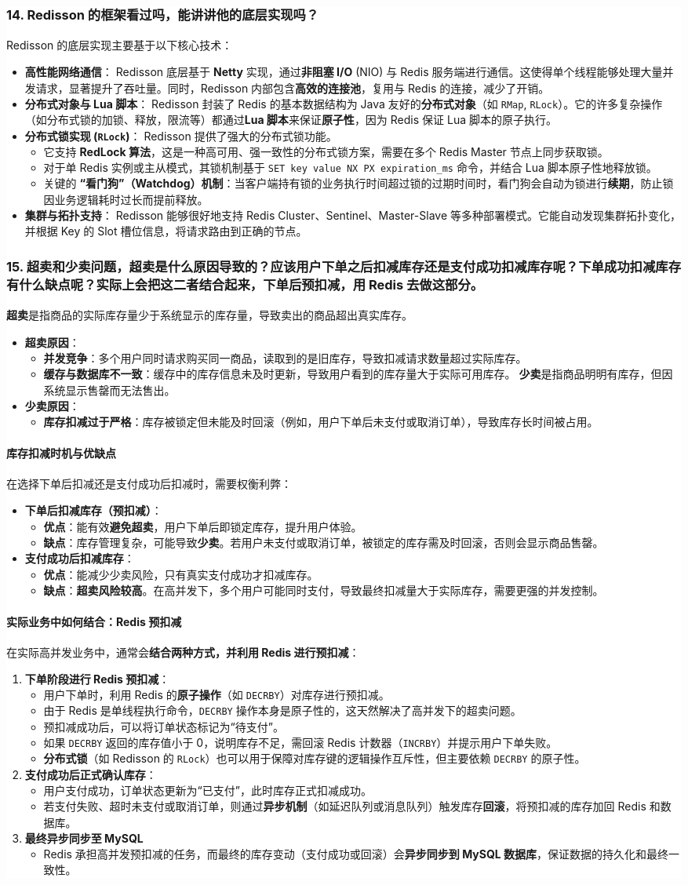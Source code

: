 ### 14. Redisson 的框架看过吗，能讲讲他的底层实现吗？
Redisson 的底层实现主要基于以下核心技术：
- **高性能网络通信**： Redisson 底层基于 **Netty** 实现，通过**非阻塞 I/O** (NIO) 与 Redis 服务端进行通信。这使得单个线程能够处理大量并发请求，显著提升了吞吐量。同时，Redisson 内部包含**高效的连接池**，复用与 Redis 的连接，减少了开销。
- **分布式对象与 Lua 脚本**： Redisson 封装了 Redis 的基本数据结构为 Java 友好的**分布式对象**（如 `RMap`, `RLock`）。它的许多复杂操作（如分布式锁的加锁、释放，限流等）都通过**Lua 脚本**来保证**原子性**，因为 Redis 保证 Lua 脚本的原子执行。
- **分布式锁实现 (`RLock`)**： Redisson 提供了强大的分布式锁功能。
    - 它支持 **RedLock 算法**，这是一种高可用、强一致性的分布式锁方案，需要在多个 Redis Master 节点上同步获取锁。
    - 对于单 Redis 实例或主从模式，其锁机制基于 `SET key value NX PX expiration_ms` 命令，并结合 Lua 脚本原子性地释放锁。
    - 关键的 **“看门狗”（Watchdog）机制**：当客户端持有锁的业务执行时间超过锁的过期时间时，看门狗会自动为锁进行**续期**，防止锁因业务逻辑耗时过长而提前释放。
- **集群与拓扑支持**： Redisson 能够很好地支持 Redis Cluster、Sentinel、Master-Slave 等多种部署模式。它能自动发现集群拓扑变化，并根据 Key 的 Slot 槽位信息，将请求路由到正确的节点。


### 15. 超卖和少卖问题，超卖是什么原因导致的？应该用户下单之后扣减库存还是支付成功扣减库存呢？下单成功扣减库存有什么缺点呢？实际上会把这二者结合起来，下单后预扣减，用 Redis 去做这部分。

**超卖**是指商品的实际库存量少于系统显示的库存量，导致卖出的商品超出真实库存。
- **超卖原因**：
    - **并发竞争**：多个用户同时请求购买同一商品，读取到的是旧库存，导致扣减请求数量超过实际库存。
    - **缓存与数据库不一致**：缓存中的库存信息未及时更新，导致用户看到的库存量大于实际可用库存。
**少卖**是指商品明明有库存，但因系统显示售罄而无法售出。
- **少卖原因**：
    - **库存扣减过于严格**：库存被锁定但未能及时回滚（例如，用户下单后未支付或取消订单），导致库存长时间被占用。
#### 库存扣减时机与优缺点
在选择下单后扣减还是支付成功后扣减时，需要权衡利弊：
- **下单后扣减库存（预扣减）**：
    - **优点**：能有效**避免超卖**，用户下单后即锁定库存，提升用户体验。
    - **缺点**：库存管理复杂，可能导致**少卖**。若用户未支付或取消订单，被锁定的库存需及时回滚，否则会显示商品售罄。
- **支付成功后扣减库存**：
    - **优点**：能减少少卖风险，只有真实支付成功才扣减库存。
    - **缺点**：**超卖风险较高**。在高并发下，多个用户可能同时支付，导致最终扣减量大于实际库存，需要更强的并发控制。
#### 实际业务中如何结合：Redis 预扣减
在实际高并发业务中，通常会**结合两种方式，并利用 Redis 进行预扣减**：
1. **下单阶段进行 Redis 预扣减**：
    - 用户下单时，利用 Redis 的**原子操作**（如 `DECRBY`）对库存进行预扣减。
    - 由于 Redis 是单线程执行命令，`DECRBY` 操作本身是原子性的，这天然解决了高并发下的超卖问题。
    - 预扣减成功后，可以将订单状态标记为“待支付”。
    - 如果 `DECRBY` 返回的库存值小于 0，说明库存不足，需回滚 Redis 计数器（`INCRBY`）并提示用户下单失败。
    - **分布式锁**（如 Redisson 的 `RLock`）也可以用于保障对库存键的逻辑操作互斥性，但主要依赖 `DECRBY` 的原子性。
2. **支付成功后正式确认库存**：
    - 用户支付成功，订单状态更新为“已支付”，此时库存正式扣减成功。
    - 若支付失败、超时未支付或取消订单，则通过**异步机制**（如延迟队列或消息队列）触发库存**回滚**，将预扣减的库存加回 Redis 和数据库。
3. **最终异步同步至 MySQL**
    - Redis 承担高并发预扣减的任务，而最终的库存变动（支付成功或回滚）会**异步同步到 MySQL 数据库**，保证数据的持久化和最终一致性。